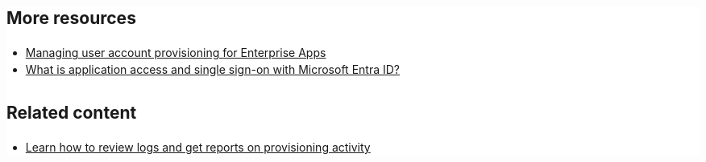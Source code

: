 

## More resources

* [Managing user account provisioning for Enterprise Apps](~/identity/app-provisioning/configure-automatic-user-provisioning-portal.md)
* [What is application access and single sign-on with Microsoft Entra ID?](~/identity/enterprise-apps/what-is-single-sign-on.md)

## Related content

* [Learn how to review logs and get reports on provisioning activity](~/identity/app-provisioning/check-status-user-account-provisioning.md)
